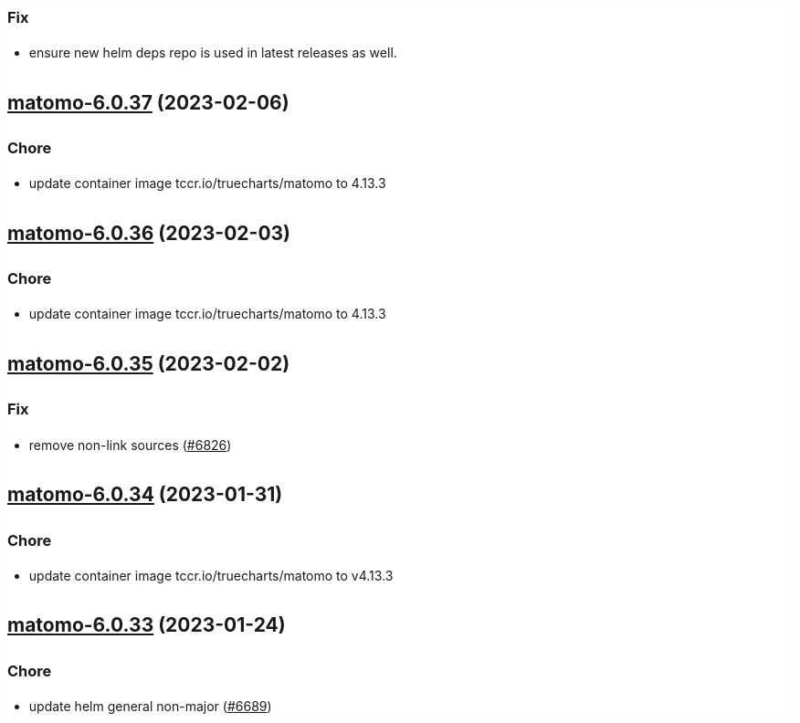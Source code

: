 ### Fix

- ensure new helm deps repo is used in latest releases as well.
  
  


## [matomo-6.0.37](https://github.com/truecharts/charts/compare/matomo-6.0.36...matomo-6.0.37) (2023-02-06)

### Chore

- update container image tccr.io/truecharts/matomo to 4.13.3
  
  


## [matomo-6.0.36](https://github.com/truecharts/charts/compare/matomo-6.0.35...matomo-6.0.36) (2023-02-03)

### Chore

- update container image tccr.io/truecharts/matomo to 4.13.3
  
  


## [matomo-6.0.35](https://github.com/truecharts/charts/compare/matomo-6.0.34...matomo-6.0.35) (2023-02-02)

### Fix

- remove non-link sources ([#6826](https://github.com/truecharts/charts/issues/6826))
  
  


## [matomo-6.0.34](https://github.com/truecharts/charts/compare/matomo-6.0.33...matomo-6.0.34) (2023-01-31)

### Chore

- update container image tccr.io/truecharts/matomo to v4.13.3
  
  


## [matomo-6.0.33](https://github.com/truecharts/charts/compare/matomo-6.0.32...matomo-6.0.33) (2023-01-24)

### Chore

- update helm general non-major ([#6689](https://github.com/truecharts/charts/issues/6689))
  
  

